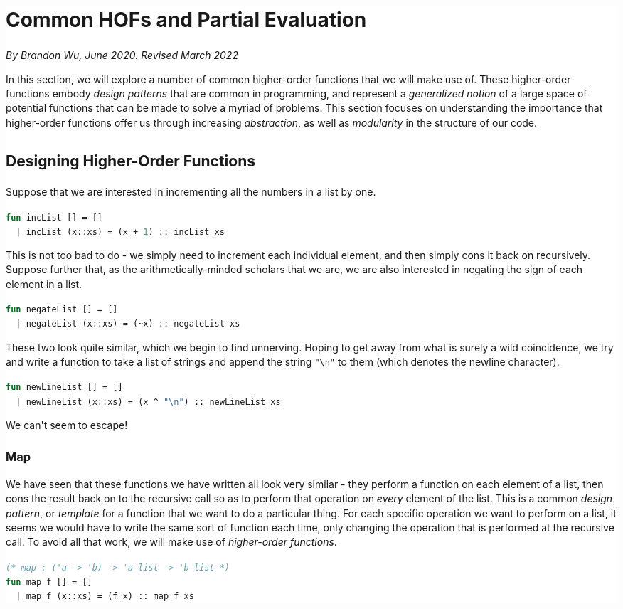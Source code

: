 # Common HOFs and Partial Evaluation
_By Brandon Wu, June 2020. Revised March 2022_

In this section, we will explore a number of common higher-order functions that
we will make use of. These higher-order functions embody _design patterns_ that
are common in programming, and represent a _generalized notion_ of a large space
of potential functions that can be made to solve a myriad of problems. This
section focuses on understanding the importance that higher-order functions
offer us through increasing _abstraction_, as well as _modularity_ in the
structure of our code.

## Designing Higher-Order Functions
Suppose that we are interested in incrementing all the numbers in a list by one.
```sml
fun incList [] = []
  | incList (x::xs) = (x + 1) :: incList xs
```
This is not too bad to do - we simply need to increment each individual element, and then
simply cons it back on recursively. Suppose further that, as the arithmetically-minded
scholars that we are, we are also interested in negating the sign of each
element in a list.
```sml
fun negateList [] = []
  | negateList (x::xs) = (~x) :: negateList xs
```
These two look quite similar, which we begin to find unnerving. Hoping to get
away from what is surely a wild coincidence, we try and write a function to take
a list of strings and append the string `"\n"` to them (which denotes the
newline character).
```sml
fun newLineList [] = []
  | newLineList (x::xs) = (x ^ "\n") :: newLineList xs
```
We can't seem to escape!


### Map

We have seen that these functions we have written all look very similar - they
perform a function on each element of a list, then cons the result back on to
the recursive call so as to perform that operation on _every_ element of the
list. This is a common _design pattern_, or _template_ for a function that we
want to do a particular thing. For each specific operation we want to perform on
a list, it seems we would have to write the same sort of function each time,
only changing the operation that is performed at the recursive call. To avoid
all that work, we will make use of _higher-order functions_.

```sml
(* map : ('a -> 'b) -> 'a list -> 'b list *)
fun map f [] = []
  | map f (x::xs) = (f x) :: map f xs
```
